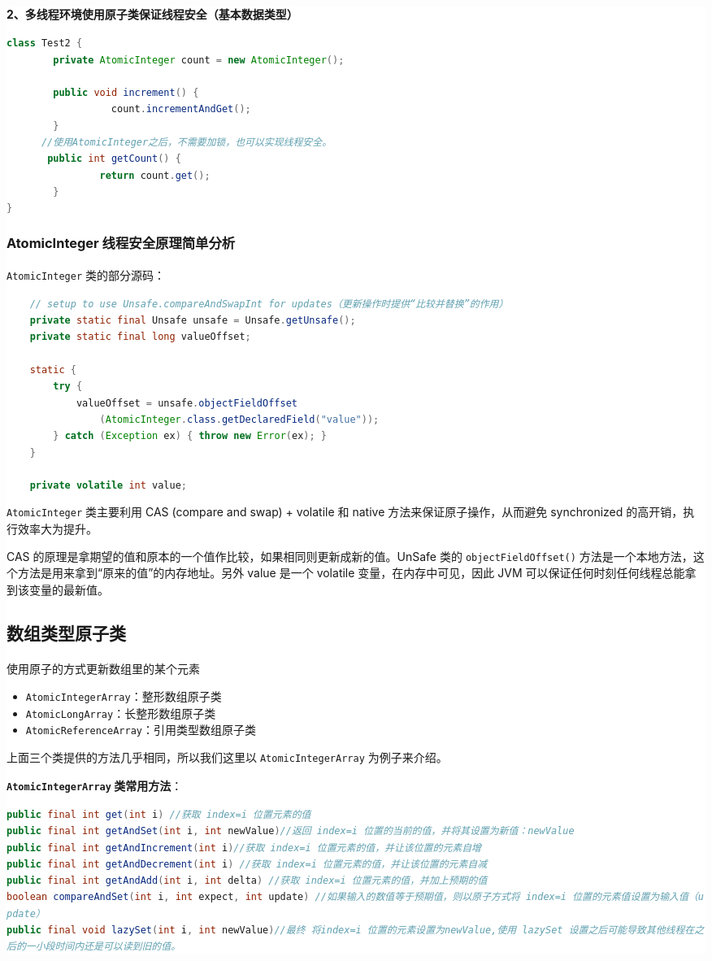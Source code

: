 **2、多线程环境使用原子类保证线程安全（基本数据类型）**

```java
class Test2 {
        private AtomicInteger count = new AtomicInteger();

        public void increment() {
                  count.incrementAndGet();
        }
      //使用AtomicInteger之后，不需要加锁，也可以实现线程安全。
       public int getCount() {
                return count.get();
        }
}

```

### AtomicInteger 线程安全原理简单分析

`AtomicInteger` 类的部分源码：

```java
    // setup to use Unsafe.compareAndSwapInt for updates（更新操作时提供“比较并替换”的作用）
    private static final Unsafe unsafe = Unsafe.getUnsafe();
    private static final long valueOffset;

    static {
        try {
            valueOffset = unsafe.objectFieldOffset
                (AtomicInteger.class.getDeclaredField("value"));
        } catch (Exception ex) { throw new Error(ex); }
    }

    private volatile int value;
```

`AtomicInteger` 类主要利用 CAS (compare and swap) + volatile 和 native 方法来保证原子操作，从而避免 synchronized 的高开销，执行效率大为提升。

CAS 的原理是拿期望的值和原本的一个值作比较，如果相同则更新成新的值。UnSafe 类的 `objectFieldOffset()` 方法是一个本地方法，这个方法是用来拿到“原来的值”的内存地址。另外 value 是一个 volatile 变量，在内存中可见，因此 JVM 可以保证任何时刻任何线程总能拿到该变量的最新值。

## 数组类型原子类

使用原子的方式更新数组里的某个元素

- `AtomicIntegerArray`：整形数组原子类
- `AtomicLongArray`：长整形数组原子类
- `AtomicReferenceArray`：引用类型数组原子类

上面三个类提供的方法几乎相同，所以我们这里以 `AtomicIntegerArray` 为例子来介绍。

**`AtomicIntegerArray` 类常用方法**：

```java
public final int get(int i) //获取 index=i 位置元素的值
public final int getAndSet(int i, int newValue)//返回 index=i 位置的当前的值，并将其设置为新值：newValue
public final int getAndIncrement(int i)//获取 index=i 位置元素的值，并让该位置的元素自增
public final int getAndDecrement(int i) //获取 index=i 位置元素的值，并让该位置的元素自减
public final int getAndAdd(int i, int delta) //获取 index=i 位置元素的值，并加上预期的值
boolean compareAndSet(int i, int expect, int update) //如果输入的数值等于预期值，则以原子方式将 index=i 位置的元素值设置为输入值（update）
public final void lazySet(int i, int newValue)//最终 将index=i 位置的元素设置为newValue,使用 lazySet 设置之后可能导致其他线程在之后的一小段时间内还是可以读到旧的值。
```
